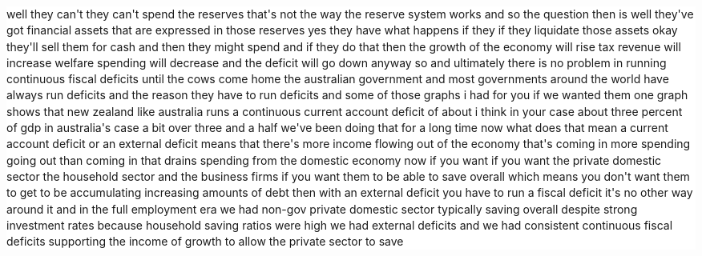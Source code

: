 well they can't they can't spend the
reserves
that's not the way the reserve system
works
and so the question then is well they've
got financial assets that are
expressed in those reserves yes they
have
what happens if they if they liquidate
those assets
okay they'll sell them for cash and then
they might spend
and if they do that then the growth of
the economy will rise
tax revenue will increase welfare
spending will decrease and the deficit
will go down anyway
so and ultimately
there is no problem in running
continuous fiscal deficits until the
cows come home
the australian government and most
governments around the world have always
run deficits
and the reason they have to run deficits
and some of those graphs i had
for you if we wanted them
one graph shows that new zealand like
australia runs a continuous
current account deficit of about i think
in your case about three percent of gdp
in australia's case a bit
over three and a half we've been doing
that for a long time
now what does that mean a current
account deficit or an external deficit
means that there's more income
flowing out of the economy that's coming
in more spending going out than coming
in
that drains spending from the domestic
economy
now if you want if you want the private
domestic sector the household sector and
the business firms
if you want them to be able to save
overall
which means you don't want them to get
to be accumulating increasing amounts of
debt
then with an external deficit you have
to run a fiscal deficit
it's no other way around it and
in the full employment era we had
non-gov private domestic sector
typically
saving overall despite strong investment
rates because household saving ratios
were high
we had external deficits and we had
consistent
continuous fiscal deficits supporting
the income of growth
to allow the private sector to save
